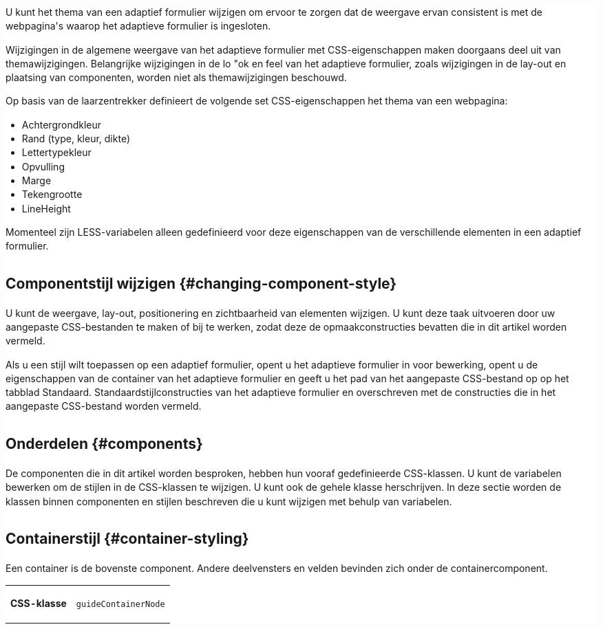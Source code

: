 U kunt het thema van een adaptief formulier wijzigen om ervoor te zorgen dat de weergave ervan consistent is met de webpagina&#39;s waarop het adaptieve formulier is ingesloten.

Wijzigingen in de algemene weergave van het adaptieve formulier met CSS-eigenschappen maken doorgaans deel uit van themawijzigingen. Belangrijke wijzigingen in de lo &quot;ok en feel van het adaptieve formulier, zoals wijzigingen in de lay-out en plaatsing van componenten, worden niet als themawijzigingen beschouwd.

Op basis van de laarzentrekker definieert de volgende set CSS-eigenschappen het thema van een webpagina:

* Achtergrondkleur
* Rand (type, kleur, dikte)
* Lettertypekleur
* Opvulling
* Marge
* Tekengrootte
* LineHeight

Momenteel zijn LESS-variabelen alleen gedefinieerd voor deze eigenschappen van de verschillende elementen in een adaptief formulier.

## Componentstijl wijzigen {#changing-component-style}

U kunt de weergave, lay-out, positionering en zichtbaarheid van elementen wijzigen. U kunt deze taak uitvoeren door uw aangepaste CSS-bestanden te maken of bij te werken, zodat deze de opmaakconstructies bevatten die in dit artikel worden vermeld.

Als u een stijl wilt toepassen op een adaptief formulier, opent u het adaptieve formulier in voor bewerking, opent u de eigenschappen van de container van het adaptieve formulier en geeft u het pad van het aangepaste CSS-bestand op op het tabblad Standaard. Standaardstijlconstructies van het adaptieve formulier en overschreven met de constructies die in het aangepaste CSS-bestand worden vermeld.

## Onderdelen {#components}

De componenten die in dit artikel worden besproken, hebben hun vooraf gedefinieerde CSS-klassen. U kunt de variabelen bewerken om de stijlen in de CSS-klassen te wijzigen. U kunt ook de gehele klasse herschrijven. In deze sectie worden de klassen binnen componenten en stijlen beschreven die u kunt wijzigen met behulp van variabelen.

## Containerstijl {#container-styling}

Een container is de bovenste component. Andere deelvensters en velden bevinden zich onder de containercomponent.

<table>
 <tbody>
  <tr>
   <td><p><strong>CSS-klasse </strong></p> </td>
   <td><p><code>guideContainerNode</code></p> </td>
  </tr>
 </tbody>
</table>
